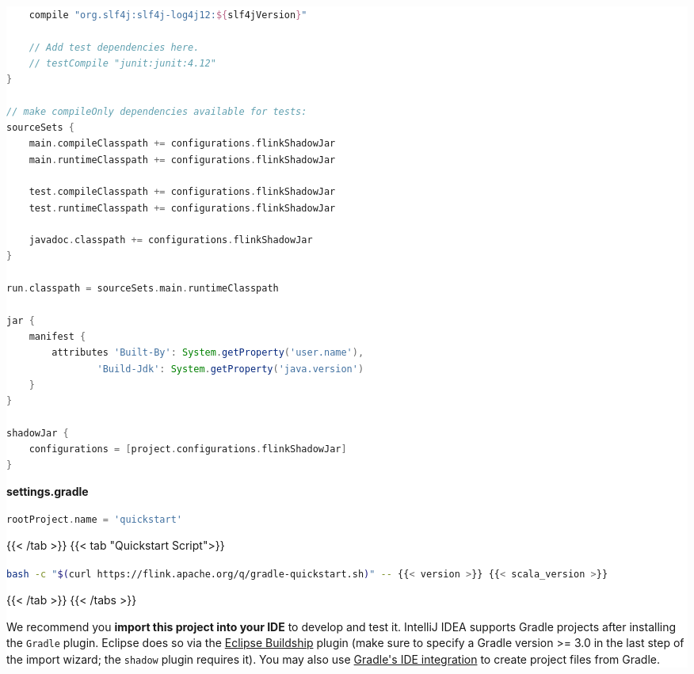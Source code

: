 ```gradle
    compile "org.slf4j:slf4j-log4j12:${slf4jVersion}"

    // Add test dependencies here.
    // testCompile "junit:junit:4.12"
}

// make compileOnly dependencies available for tests:
sourceSets {
    main.compileClasspath += configurations.flinkShadowJar
    main.runtimeClasspath += configurations.flinkShadowJar

    test.compileClasspath += configurations.flinkShadowJar
    test.runtimeClasspath += configurations.flinkShadowJar

    javadoc.classpath += configurations.flinkShadowJar
}

run.classpath = sourceSets.main.runtimeClasspath

jar {
    manifest {
        attributes 'Built-By': System.getProperty('user.name'),
                'Build-Jdk': System.getProperty('java.version')
    }
}

shadowJar {
    configurations = [project.configurations.flinkShadowJar]
}
```

**settings.gradle**
```gradle
rootProject.name = 'quickstart'
```
{{< /tab >}}
{{< tab "Quickstart Script">}}
```bash
bash -c "$(curl https://flink.apache.org/q/gradle-quickstart.sh)" -- {{< version >}} {{< scala_version >}}
```
{{< /tab >}}
{{< /tabs >}}

We recommend you __import this project into your IDE__ to develop and
test it. IntelliJ IDEA supports Gradle projects after installing the `Gradle` plugin.
Eclipse does so via the [Eclipse Buildship](https://projects.eclipse.org/projects/tools.buildship) plugin
(make sure to specify a Gradle version >= 3.0 in the last step of the import wizard; the `shadow` plugin requires it).
You may also use [Gradle's IDE integration](https://docs.gradle.org/current/userguide/userguide.html#ide-integration)
to create project files from Gradle.
